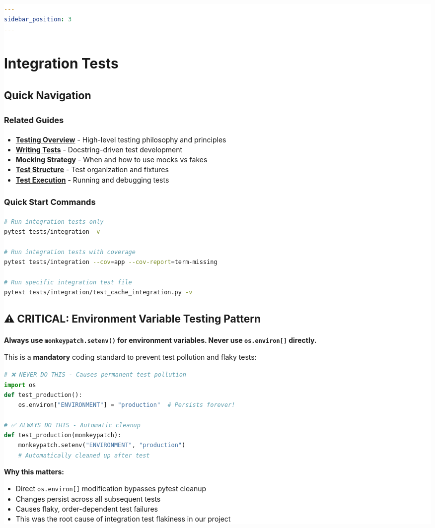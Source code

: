 ```yaml
---
sidebar_position: 3
---
```


# Integration Tests

## Quick Navigation

### Related Guides
- **[Testing Overview](./TESTING.md)** - High-level testing philosophy and principles
- **[Writing Tests](./WRITING_TESTS.md)** - Docstring-driven test development
- **[Mocking Strategy](./MOCKING_GUIDE.md)** - When and how to use mocks vs fakes
- **[Test Structure](./TEST_STRUCTURE.md)** - Test organization and fixtures
- **[Test Execution](./TEST_EXECUTION_GUIDE.md)** - Running and debugging tests

### Quick Start Commands
```bash
# Run integration tests only
pytest tests/integration -v

# Run integration tests with coverage
pytest tests/integration --cov=app --cov-report=term-missing

# Run specific integration test file
pytest tests/integration/test_cache_integration.py -v
```

## ⚠️ CRITICAL: Environment Variable Testing Pattern

**Always use `monkeypatch.setenv()` for environment variables. Never use `os.environ[]` directly.**

This is a **mandatory** coding standard to prevent test pollution and flaky tests:

```python
# ❌ NEVER DO THIS - Causes permanent test pollution
import os
def test_production():
    os.environ["ENVIRONMENT"] = "production"  # Persists forever!

# ✅ ALWAYS DO THIS - Automatic cleanup
def test_production(monkeypatch):
    monkeypatch.setenv("ENVIRONMENT", "production")
    # Automatically cleaned up after test
```

**Why this matters:**
- Direct `os.environ[]` modification bypasses pytest cleanup
- Changes persist across all subsequent tests
- Causes flaky, order-dependent test failures
- This was the root cause of integration test flakiness in our project
